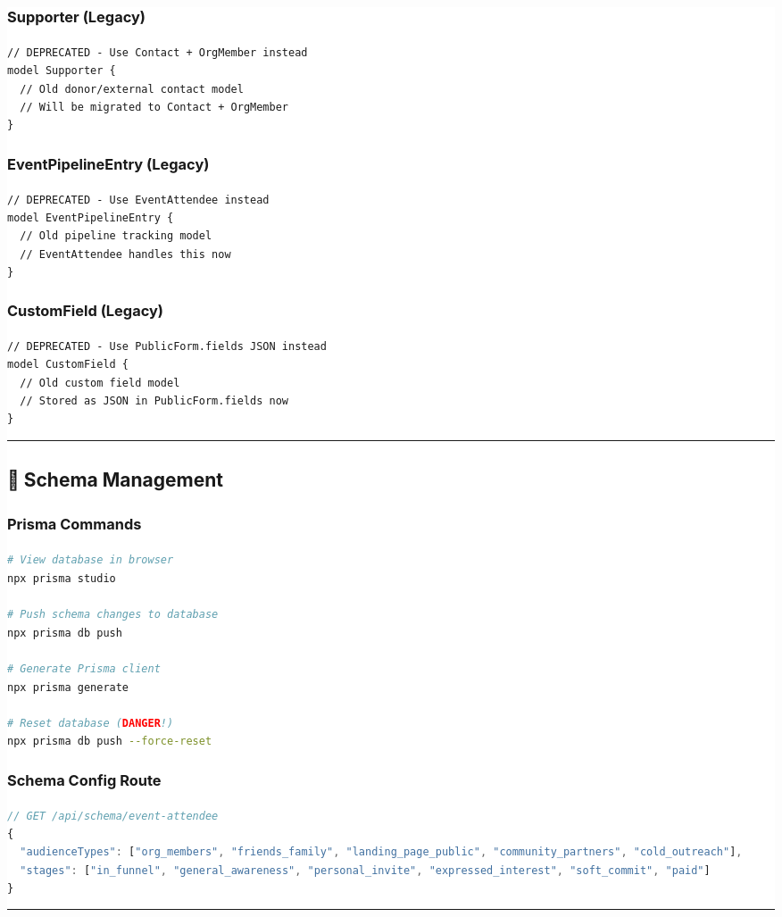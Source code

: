 ### Supporter (Legacy)
```prisma
// DEPRECATED - Use Contact + OrgMember instead
model Supporter {
  // Old donor/external contact model
  // Will be migrated to Contact + OrgMember
}
```

### EventPipelineEntry (Legacy)
```prisma
// DEPRECATED - Use EventAttendee instead  
model EventPipelineEntry {
  // Old pipeline tracking model
  // EventAttendee handles this now
}
```

### CustomField (Legacy)
```prisma
// DEPRECATED - Use PublicForm.fields JSON instead
model CustomField {
  // Old custom field model
  // Stored as JSON in PublicForm.fields now
}
```

---

## 🔧 Schema Management

### Prisma Commands
```bash
# View database in browser
npx prisma studio

# Push schema changes to database
npx prisma db push

# Generate Prisma client
npx prisma generate

# Reset database (DANGER!)
npx prisma db push --force-reset
```

### Schema Config Route
```javascript
// GET /api/schema/event-attendee
{
  "audienceTypes": ["org_members", "friends_family", "landing_page_public", "community_partners", "cold_outreach"],
  "stages": ["in_funnel", "general_awareness", "personal_invite", "expressed_interest", "soft_commit", "paid"]
}
```

---